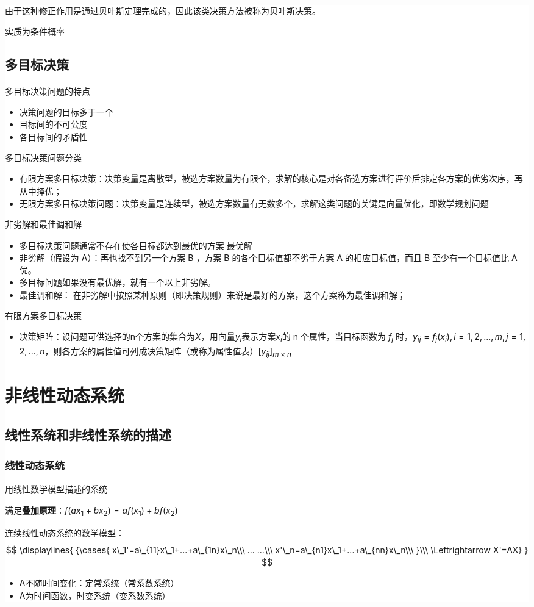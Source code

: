 由于这种修正作用是通过贝叶斯定理完成的，因此该类决策方法被称为贝叶斯决策。

实质为条件概率

## 多目标决策

多目标决策问题的特点

* 决策问题的目标多于一个
* 目标间的不可公度
* 各目标间的矛盾性

多目标决策问题分类

* 有限方案多目标决策：决策变量是离散型，被选方案数量为有限个，求解的核心是对各备选方案进行评价后排定各方案的优劣次序，再从中择优；
* 无限方案多目标决策问题：决策变量是连续型，被选方案数量有无数多个，求解这类问题的关键是向量优化，即数学规划问题

非劣解和最佳调和解

* 多目标决策问题通常不存在使各目标都达到最优的方案 最优解
* 非劣解（假设为 A）：再也找不到另一个方案 B ，方案 B 的各个目标值都不劣于方案 A 的相应目标值，而且 B 至少有一个目标值比 A 优。
* 多目标问题如果没有最优解，就有一个以上非劣解。
* 最佳调和解： 在非劣解中按照某种原则（即决策规则）来说是最好的方案，这个方案称为最佳调和解；

有限方案多目标决策

* 决策矩阵：设问题可供选择的n个方案的集合为$X$，用向量$y_i$表示方案$x_i$的 n 个属性，当目标函数为 $f_j$ 时，$y_{ij}=f_j(x_i),i=1,2,...,m,j=1,2,...,n$，则各方案的属性值可列成决策矩阵（或称为属性值表）$[y_{ij}]_{m\times n}$

# 非线性动态系统

## 线性系统和非线性系统的描述

### 线性动态系统

用线性数学模型描述的系统

满足**叠加原理**：$f(ax_1+bx_2)=af(x_1)+bf(x_2)$

连续线性动态系统的数学模型：
$$
\displaylines{
{\cases{
x\_1'=a\_{11}x\_1+...+a\_{1n}x\_n\\\
... ...\\\
x'\_n=a\_{n1}x\_1+...+a\_{nn}x\_n\\\
}\\\
\Leftrightarrow X'=AX}
}
$$


* A不随时间变化：定常系统（常系数系统）
* A为时间函数，时变系统（变系数系统）
